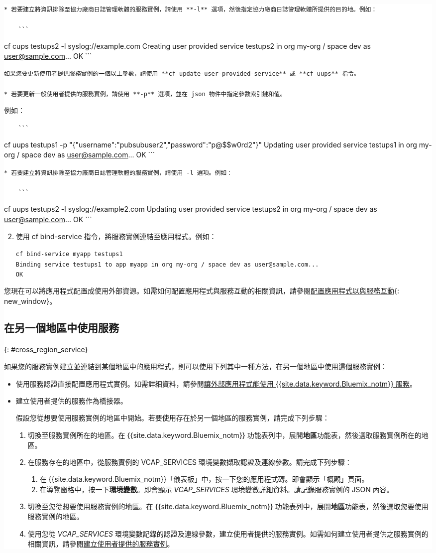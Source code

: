     * 若要建立將資訊排除至協力廠商日誌管理軟體的服務實例，請使用 **-l** 選項，然後指定協力廠商日誌管理軟體所提供的目的地。例如：

        ```
cf cups testups2 -l syslog://example.com
        Creating user provided service testups2 in org my-org / space dev as user@sample.com...
        OK
        ```

    如果您要更新使用者提供服務實例的一個以上參數，請使用 **cf update-user-provided-service** 或 **cf uups** 指令。

    * 若要更新一般使用者提供的服務實例，請使用 **-p** 選項，並在 json 物件中指定參數索引鍵和值。
例如：

        ```
cf uups testups1 -p "{\"username\":\"pubsubuser2\",\"password\":\"p@$$w0rd2\"}"
        Updating user provided service testups1 in org my-org / space dev as user@sample.com...
        OK
        ```

    * 若要建立將資訊排除至協力廠商日誌管理軟體的服務實例，請使用 -l 選項。例如：

        ```
cf uups testups2 -l syslog://example2.com
        Updating user provided service testups2 in org my-org / space dev as user@sample.com...
        OK
        ```

2. 使用 cf bind-service 指令，將服務實例連結至應用程式。例如：

	```
	cf bind-service myapp testups1
	Binding service testups1 to app myapp in org my-org / space dev as user@sample.com...
	OK
	```

您現在可以將應用程式配置成使用外部資源。如需如何配置應用程式與服務互動的相關資訊，請參閱[配置應用程式以與服務互動](#config){: new_window}。

## 在另一個地區中使用服務
{: #cross_region_service}

如果您的服務實例建立並連結到某個地區中的應用程式，則可以使用下列其中一種方法，在另一個地區中使用這個服務實例：

  * 使用服務認證直接配置應用程式實例。如需詳細資料，請參閱[讓外部應用程式能使用 {{site.data.keyword.Bluemix_notm}} 服務](#accser_external)。
  * 建立使用者提供的服務作為橋接器。

	假設您從想要使用服務實例的地區中開始。若要使用存在於另一個地區的服務實例，請完成下列步驟：

      1. 切換至服務實例所在的地區。在 {{site.data.keyword.Bluemix_notm}} 功能表列中，展開**地區**功能表，然後選取服務實例所在的地區。

      2. 在服務存在的地區中，從服務實例的 VCAP_SERVICES 環境變數擷取認證及連線參數。請完成下列步驟：

	       1. 在 {{site.data.keyword.Bluemix_notm}}「儀表板」中，按一下您的應用程式磚。即會顯示「概觀」頁面。
	       2. 在導覽窗格中，按一下**環境變數**。即會顯示 *VCAP_SERVICES* 環境變數詳細資料。請記錄服務實例的 JSON 內容。

      3. 切換至您從想要使用服務實例的地區。在 {{site.data.keyword.Bluemix_notm}} 功能表列中，展開**地區**功能表，然後選取您要使用服務實例的地區。

      4. 使用您從 *VCAP_SERVICES* 環境變數記錄的認證及連線參數，建立使用者提供的服務實例。如需如何建立使用者提供之服務實例的相關資訊，請參閱[建立使用者提供的服務實例](#user_provide_services)。
